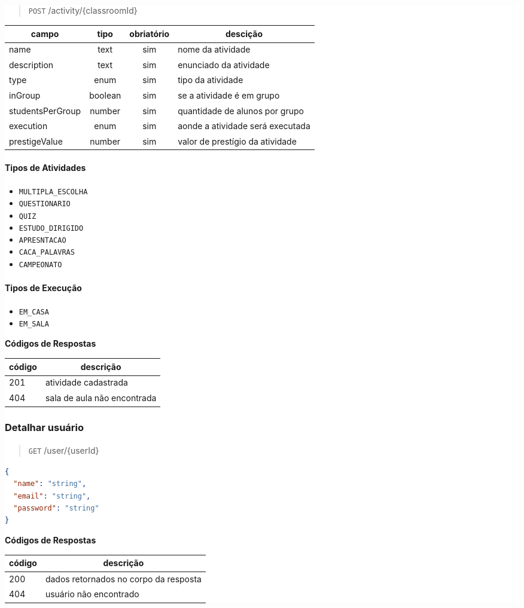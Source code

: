> `POST` /activity/{classroomId}

| campo            |  tipo   | obriatório | descição                         
|------------------|:-------:|:----------:|----------------------------------
| name             |  text   |    sim     | nome da atividade                
| description      |  text   |    sim     | enunciado da atividade           
| type             |  enum   |    sim     | tipo da atividade                
| inGroup          | boolean |    sim     | se a atividade é em grupo        
| studentsPerGroup | number  |    sim     | quantidade de alunos por grupo   
| execution        |  enum   |    sim     | aonde a atividade será executada 
| prestigeValue    | number  |    sim     | valor de prestígio da atividade  

#### Tipos de Atividades
- `MULTIPLA_ESCOLHA`
- `QUESTIONARIO`
- `QUIZ`
- `ESTUDO_DIRIGIDO`
- `APRESNTACAO`
- `CACA_PALAVRAS`
- `CAMPEONATO`

#### Tipos de Execução
- `EM_CASA`
- `EM_SALA`

**Códigos de Respostas**

| código | descrição                   
|--------|-----------------------------
| 201    | atividade cadastrada        
| 404    | sala de aula não encontrada 

### Detalhar usuário
> `GET` /user/{userId}

````json
{
  "name": "string",
  "email": "string",
  "password": "string"
}
````

**Códigos de Respostas**

| código | descrição
| --- | ---
| 200 | dados retornados no corpo da resposta
| 404 | usuário não encontrado
